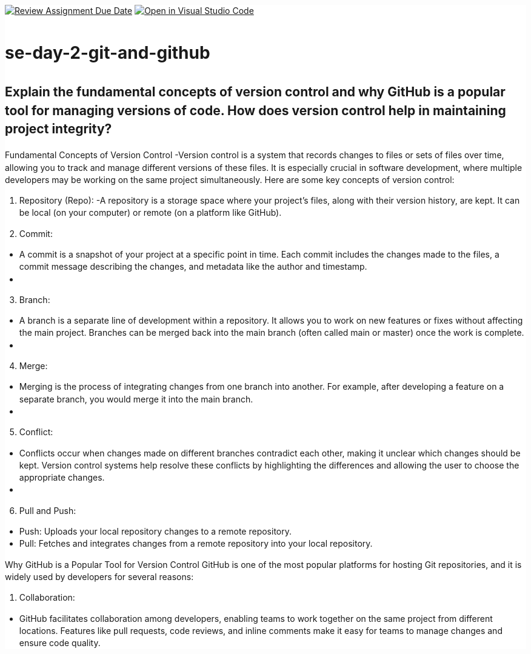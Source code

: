 [![Review Assignment Due Date](https://classroom.github.com/assets/deadline-readme-button-22041afd0340ce965d47ae6ef1cefeee28c7c493a6346c4f15d667ab976d596c.svg)](https://classroom.github.com/a/8wgCKhpZ)
[![Open in Visual Studio Code](https://classroom.github.com/assets/open-in-vscode-2e0aaae1b6195c2367325f4f02e2d04e9abb55f0b24a779b69b11b9e10269abc.svg)](https://classroom.github.com/online_ide?assignment_repo_id=15589337&assignment_repo_type=AssignmentRepo)
# se-day-2-git-and-github
## Explain the fundamental concepts of version control and why GitHub is a popular tool for managing versions of code. How does version control help in maintaining project integrity?
Fundamental Concepts of Version Control
-Version control is a system that records changes to files or sets of files over time, allowing you to track and manage different versions of these files. It is especially crucial in software development, where multiple developers may be working on the same project simultaneously. Here are some key concepts of version control:
1.	Repository (Repo):
-A repository is a storage space where your project’s files, along with their version history, are kept. It can be local (on your computer) or remote (on a platform like GitHub).

3.	Commit:
-	A commit is a snapshot of your project at a specific point in time. Each commit includes the changes made to the files, a commit message describing the changes, and metadata like the author and timestamp.
-	
3.	Branch:
-	A branch is a separate line of development within a repository. It allows you to work on new features or fixes without affecting the main project. Branches can be merged back into the main branch (often called main or master) once the work is complete.
-	
4.	Merge:
-	Merging is the process of integrating changes from one branch into another. For example, after developing a feature on a separate branch, you would merge it into the main branch.
-	
5.	Conflict:
-	Conflicts occur when changes made on different branches contradict each other, making it unclear which changes should be kept. Version control systems help resolve these conflicts by highlighting the differences and allowing the user to choose the appropriate changes.
-	
6.	Pull and Push:
-	Push: Uploads your local repository changes to a remote repository.
-	Pull: Fetches and integrates changes from a remote repository into your local repository.
	
 Why GitHub is a Popular Tool for Version Control
GitHub is one of the most popular platforms for hosting Git repositories, and it is widely used by developers for several reasons:
1.	Collaboration:
-	GitHub facilitates collaboration among developers, enabling teams to work together on the same project from different locations. Features like pull requests, code reviews, and inline comments make it easy for teams to manage changes and ensure code quality.
	